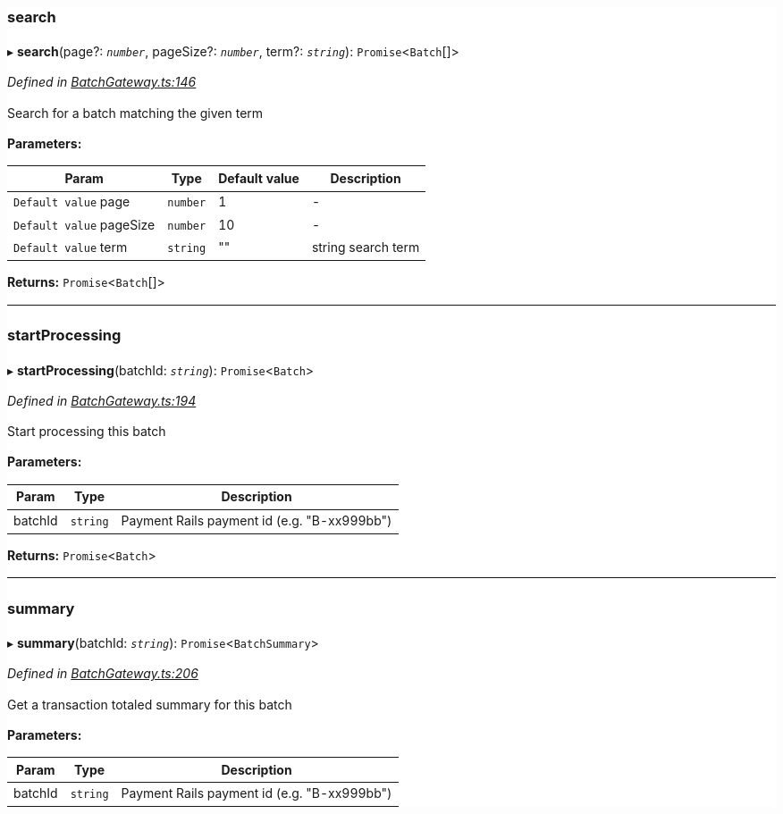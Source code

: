 ###  search

▸ **search**(page?: *`number`*, pageSize?: *`number`*, term?: *`string`*): `Promise`<`Batch`[]>

*Defined in [BatchGateway.ts:146](https://github.com/PaymentRails/javascript-sdk/blob/c3121c6/lib/BatchGateway.ts#L146)*

Search for a batch matching the given term

**Parameters:**

| Param | Type | Default value | Description |
| ------ | ------ | ------ | ------ |
| `Default value` page | `number` | 1 |  - |
| `Default value` pageSize | `number` | 10 |  - |
| `Default value` term | `string` | &quot;&quot; |  string search term |

**Returns:** `Promise`<`Batch`[]>

___
<a id="startprocessing"></a>

###  startProcessing

▸ **startProcessing**(batchId: *`string`*): `Promise`<`Batch`>

*Defined in [BatchGateway.ts:194](https://github.com/PaymentRails/javascript-sdk/blob/c3121c6/lib/BatchGateway.ts#L194)*

Start processing this batch

**Parameters:**

| Param | Type | Description |
| ------ | ------ | ------ |
| batchId | `string` |  Payment Rails payment id (e.g. "B-xx999bb") |

**Returns:** `Promise`<`Batch`>

___
<a id="summary"></a>

###  summary

▸ **summary**(batchId: *`string`*): `Promise`<`BatchSummary`>

*Defined in [BatchGateway.ts:206](https://github.com/PaymentRails/javascript-sdk/blob/c3121c6/lib/BatchGateway.ts#L206)*

Get a transaction totaled summary for this batch

**Parameters:**

| Param | Type | Description |
| ------ | ------ | ------ |
| batchId | `string` |  Payment Rails payment id (e.g. "B-xx999bb") |
